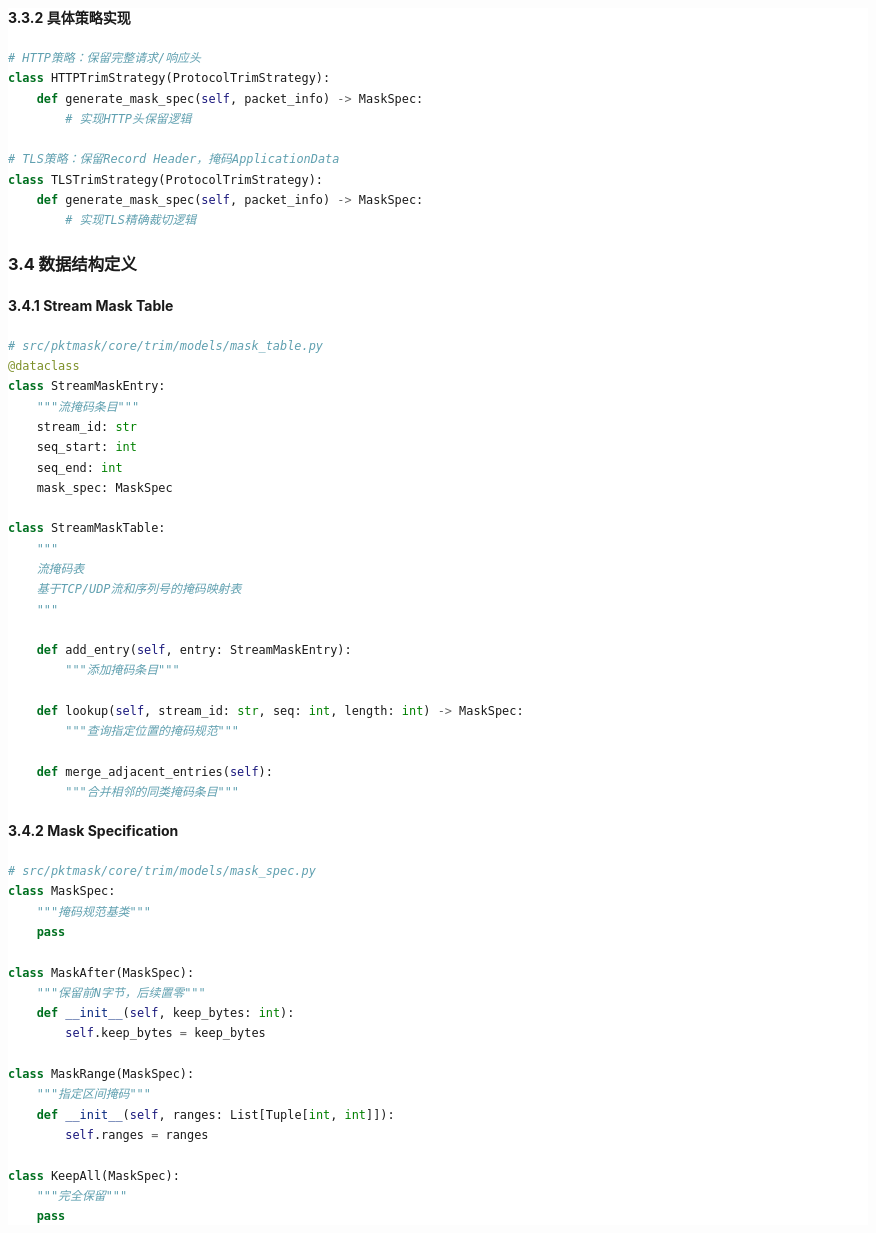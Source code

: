 #### 3.3.2 具体策略实现

```python
# HTTP策略：保留完整请求/响应头
class HTTPTrimStrategy(ProtocolTrimStrategy):
    def generate_mask_spec(self, packet_info) -> MaskSpec:
        # 实现HTTP头保留逻辑
        
# TLS策略：保留Record Header，掩码ApplicationData
class TLSTrimStrategy(ProtocolTrimStrategy):
    def generate_mask_spec(self, packet_info) -> MaskSpec:
        # 实现TLS精确裁切逻辑
```

### 3.4 数据结构定义

#### 3.4.1 Stream Mask Table

```python
# src/pktmask/core/trim/models/mask_table.py
@dataclass
class StreamMaskEntry:
    """流掩码条目"""
    stream_id: str
    seq_start: int
    seq_end: int
    mask_spec: MaskSpec

class StreamMaskTable:
    """
    流掩码表
    基于TCP/UDP流和序列号的掩码映射表
    """
    
    def add_entry(self, entry: StreamMaskEntry):
        """添加掩码条目"""
        
    def lookup(self, stream_id: str, seq: int, length: int) -> MaskSpec:
        """查询指定位置的掩码规范"""
        
    def merge_adjacent_entries(self):
        """合并相邻的同类掩码条目"""
```

#### 3.4.2 Mask Specification

```python
# src/pktmask/core/trim/models/mask_spec.py
class MaskSpec:
    """掩码规范基类"""
    pass

class MaskAfter(MaskSpec):
    """保留前N字节，后续置零"""
    def __init__(self, keep_bytes: int):
        self.keep_bytes = keep_bytes

class MaskRange(MaskSpec):
    """指定区间掩码"""
    def __init__(self, ranges: List[Tuple[int, int]]):
        self.ranges = ranges

class KeepAll(MaskSpec):
    """完全保留"""
    pass
```